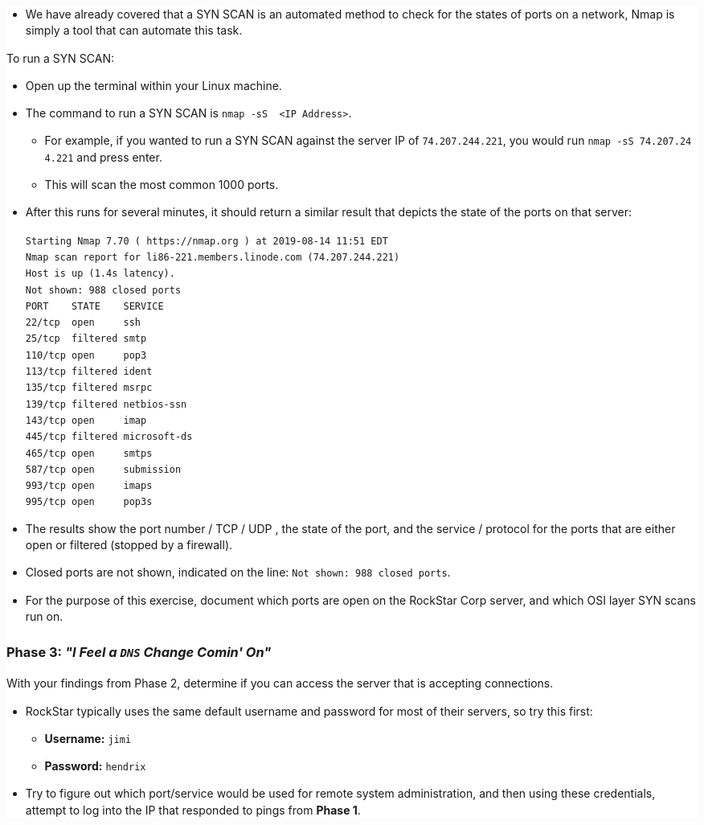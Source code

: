   - We have already covered that a SYN SCAN is an automated method to check for the states of ports on a network, Nmap is simply a tool that can automate this task.

To run a SYN SCAN:

  - Open up the terminal within your Linux machine.

  - The command to run a SYN SCAN is `nmap -sS  <IP Address>`.

    - For example, if you wanted to run a SYN SCAN against the server IP of `74.207.244.221`, you would run `nmap -sS 74.207.244.221` and press enter.

    - This will scan the most common 1000 ports.

  - After this runs for several minutes, it should return a similar result that depicts the state of the ports on that server:

        Starting Nmap 7.70 ( https://nmap.org ) at 2019-08-14 11:51 EDT
        Nmap scan report for li86-221.members.linode.com (74.207.244.221)
        Host is up (1.4s latency).
        Not shown: 988 closed ports
        PORT    STATE    SERVICE
        22/tcp  open     ssh
        25/tcp  filtered smtp
        110/tcp open     pop3
        113/tcp filtered ident
        135/tcp filtered msrpc
        139/tcp filtered netbios-ssn
        143/tcp open     imap
        445/tcp filtered microsoft-ds
        465/tcp open     smtps
        587/tcp open     submission
        993/tcp open     imaps
        995/tcp open     pop3s

  - The results show the port number / TCP / UDP , the state of the port, and the service / protocol for the ports that are either open or filtered (stopped by a firewall).

  - Closed ports are not shown, indicated on the line:  `Not shown: 988 closed ports`.

  - For the purpose of this exercise, document which ports are open on the RockStar Corp server, and which OSI layer SYN scans run on.

### Phase 3: _"I Feel a `DNS` Change Comin' On"_

With your findings from Phase 2, determine if you can access the server that is accepting connections.

- RockStar typically uses the same default username and password for most of their servers, so try this first:

  - **Username:**   `jimi`

  - **Password:**   `hendrix`

- Try to figure out which port/service would be used for remote system administration, and then using these credentials, attempt to log into the IP that responded to pings from **Phase 1**.
